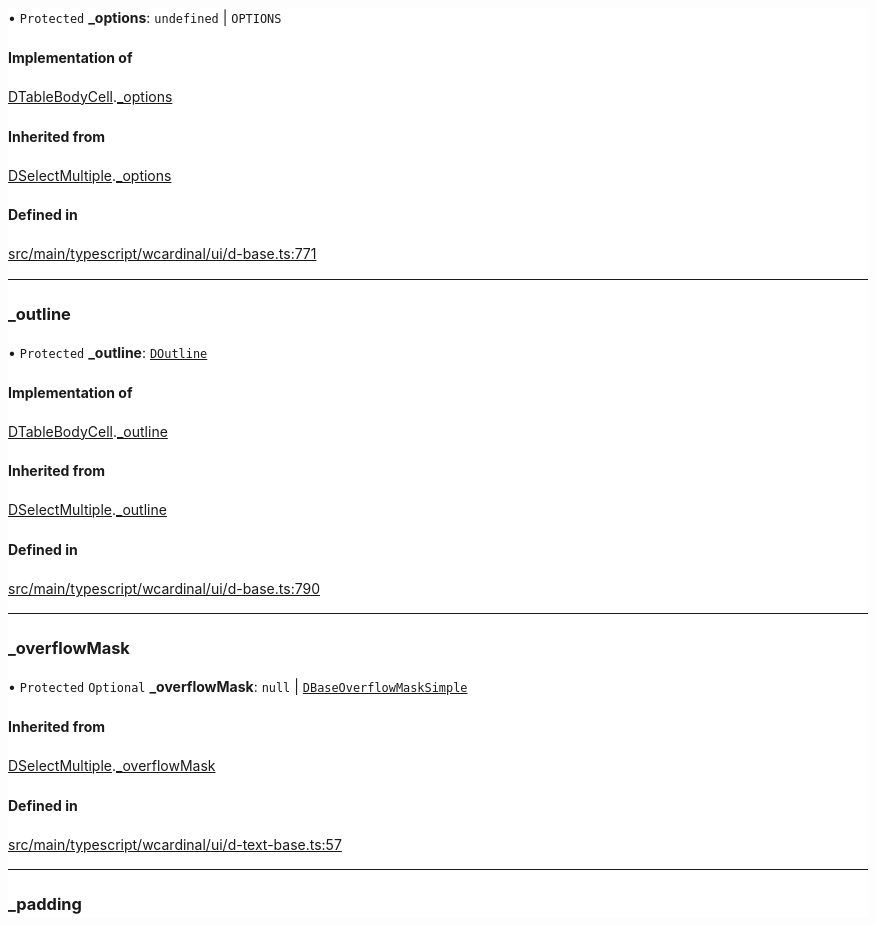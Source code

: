 • `Protected` **\_options**: `undefined` \| `OPTIONS`

#### Implementation of

[DTableBodyCell](../interfaces/DTableBodyCell.md).[_options](../interfaces/DTableBodyCell.md#_options)

#### Inherited from

[DSelectMultiple](DSelectMultiple.md).[_options](DSelectMultiple.md#_options)

#### Defined in

[src/main/typescript/wcardinal/ui/d-base.ts:771](https://github.com/winter-cardinal/winter-cardinal-ui/blob/v0.442.0/src/main/typescript/wcardinal/ui/d-base.ts#L771)

___

### \_outline

• `Protected` **\_outline**: [`DOutline`](../interfaces/DOutline.md)

#### Implementation of

[DTableBodyCell](../interfaces/DTableBodyCell.md).[_outline](../interfaces/DTableBodyCell.md#_outline)

#### Inherited from

[DSelectMultiple](DSelectMultiple.md).[_outline](DSelectMultiple.md#_outline)

#### Defined in

[src/main/typescript/wcardinal/ui/d-base.ts:790](https://github.com/winter-cardinal/winter-cardinal-ui/blob/v0.442.0/src/main/typescript/wcardinal/ui/d-base.ts#L790)

___

### \_overflowMask

• `Protected` `Optional` **\_overflowMask**: ``null`` \| [`DBaseOverflowMaskSimple`](DBaseOverflowMaskSimple.md)

#### Inherited from

[DSelectMultiple](DSelectMultiple.md).[_overflowMask](DSelectMultiple.md#_overflowmask)

#### Defined in

[src/main/typescript/wcardinal/ui/d-text-base.ts:57](https://github.com/winter-cardinal/winter-cardinal-ui/blob/v0.442.0/src/main/typescript/wcardinal/ui/d-text-base.ts#L57)

___

### \_padding
